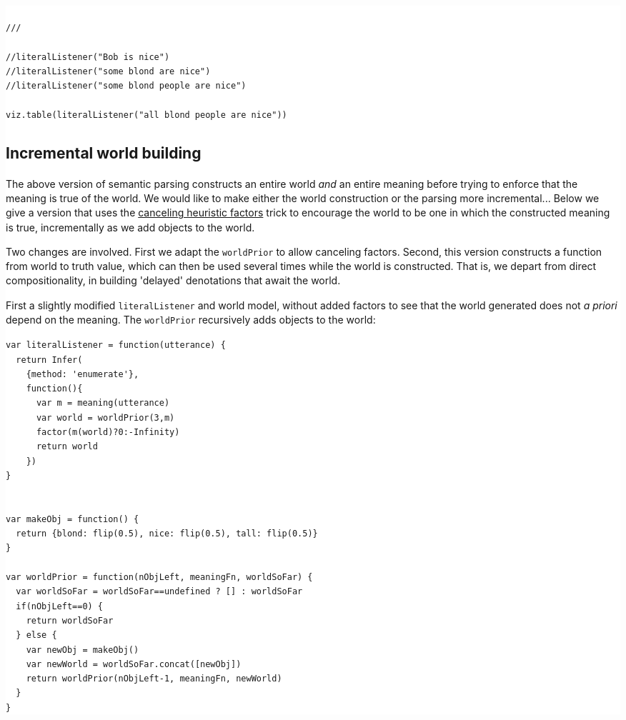 ~~~

///

//literalListener("Bob is nice")
//literalListener("some blond are nice")
//literalListener("some blond people are nice")

viz.table(literalListener("all blond people are nice"))
~~~




## Incremental world building

The above version of semantic parsing constructs an entire world *and* an entire meaning before trying to enforce that the meaning is true of the world. We would like to make either the world construction or the parsing more incremental... Below we give a version that uses the [canceling heuristic factors](04-factorseq.html#inserting-canceling-heuristic-factors) trick to encourage the world to be one in which the constructed meaning is true, incrementally as we add objects to the world.

Two changes are involved. First we adapt the `worldPrior` to allow canceling factors. Second, this version constructs a function from world to truth value, which can then be used several times while the world is constructed. That is, we depart from direct compositionality, in building 'delayed' denotations that await the world.

First a slightly modified `literalListener` and world model, without added factors to see that the world generated does not *a priori* depend on the meaning. The `worldPrior` recursively adds objects to the world:

~~~
var literalListener = function(utterance) {
  return Infer(
    {method: 'enumerate'},
    function(){
      var m = meaning(utterance)
      var world = worldPrior(3,m)
      factor(m(world)?0:-Infinity)
      return world
    })
}


var makeObj = function() {
  return {blond: flip(0.5), nice: flip(0.5), tall: flip(0.5)}
}

var worldPrior = function(nObjLeft, meaningFn, worldSoFar) {
  var worldSoFar = worldSoFar==undefined ? [] : worldSoFar
  if(nObjLeft==0) {
    return worldSoFar
  } else {
    var newObj = makeObj()
    var newWorld = worldSoFar.concat([newObj])
    return worldPrior(nObjLeft-1, meaningFn, newWorld)
  }
}
~~~
